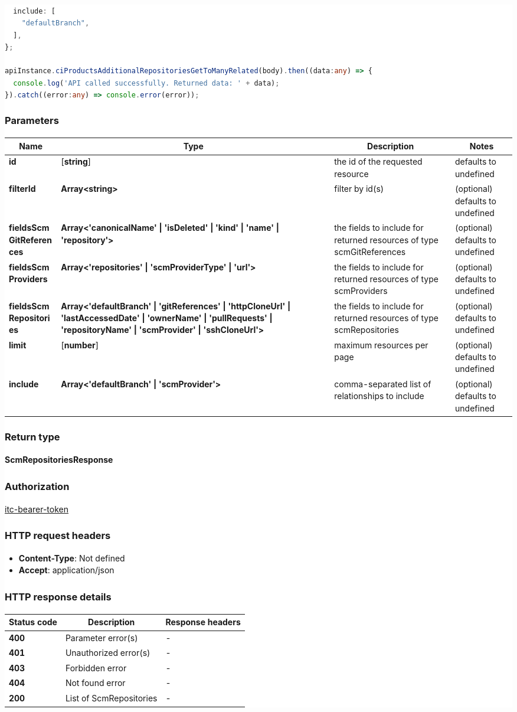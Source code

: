 ```typescript
  include: [
    "defaultBranch",
  ],
};

apiInstance.ciProductsAdditionalRepositoriesGetToManyRelated(body).then((data:any) => {
  console.log('API called successfully. Returned data: ' + data);
}).catch((error:any) => console.error(error));
```


### Parameters

Name | Type | Description  | Notes
------------- | ------------- | ------------- | -------------
 **id** | [**string**] | the id of the requested resource | defaults to undefined
 **filterId** | **Array&lt;string&gt;** | filter by id(s) | (optional) defaults to undefined
 **fieldsScmGitReferences** | **Array<&#39;canonicalName&#39; &#124; &#39;isDeleted&#39; &#124; &#39;kind&#39; &#124; &#39;name&#39; &#124; &#39;repository&#39;>** | the fields to include for returned resources of type scmGitReferences | (optional) defaults to undefined
 **fieldsScmProviders** | **Array<&#39;repositories&#39; &#124; &#39;scmProviderType&#39; &#124; &#39;url&#39;>** | the fields to include for returned resources of type scmProviders | (optional) defaults to undefined
 **fieldsScmRepositories** | **Array<&#39;defaultBranch&#39; &#124; &#39;gitReferences&#39; &#124; &#39;httpCloneUrl&#39; &#124; &#39;lastAccessedDate&#39; &#124; &#39;ownerName&#39; &#124; &#39;pullRequests&#39; &#124; &#39;repositoryName&#39; &#124; &#39;scmProvider&#39; &#124; &#39;sshCloneUrl&#39;>** | the fields to include for returned resources of type scmRepositories | (optional) defaults to undefined
 **limit** | [**number**] | maximum resources per page | (optional) defaults to undefined
 **include** | **Array<&#39;defaultBranch&#39; &#124; &#39;scmProvider&#39;>** | comma-separated list of relationships to include | (optional) defaults to undefined


### Return type

**ScmRepositoriesResponse**

### Authorization

[itc-bearer-token](README.md#itc-bearer-token)

### HTTP request headers

 - **Content-Type**: Not defined
 - **Accept**: application/json


### HTTP response details
| Status code | Description | Response headers |
|-------------|-------------|------------------|
**400** | Parameter error(s) |  -  |
**401** | Unauthorized error(s) |  -  |
**403** | Forbidden error |  -  |
**404** | Not found error |  -  |
**200** | List of ScmRepositories |  -  |
